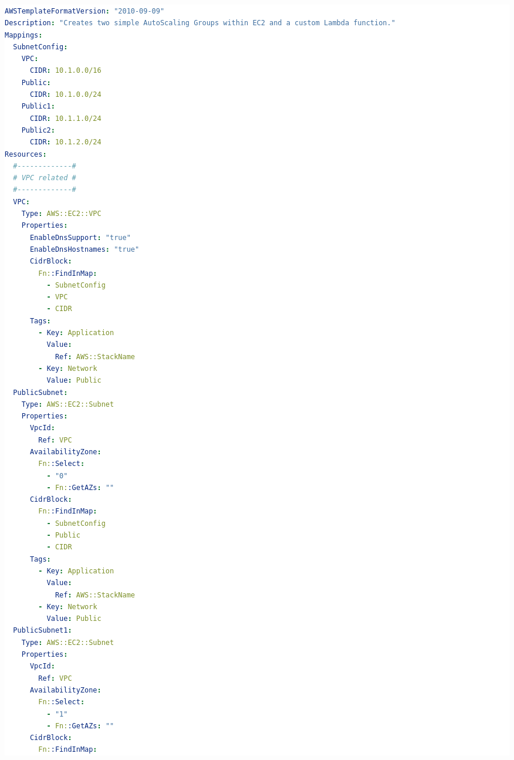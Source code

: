 ```yaml
AWSTemplateFormatVersion: "2010-09-09"
Description: "Creates two simple AutoScaling Groups within EC2 and a custom Lambda function."
Mappings:
  SubnetConfig:
    VPC:
      CIDR: 10.1.0.0/16
    Public:
      CIDR: 10.1.0.0/24
    Public1:
      CIDR: 10.1.1.0/24
    Public2:
      CIDR: 10.1.2.0/24
Resources:
  #-------------#
  # VPC related #
  #-------------#
  VPC:
    Type: AWS::EC2::VPC
    Properties:
      EnableDnsSupport: "true"
      EnableDnsHostnames: "true"
      CidrBlock:
        Fn::FindInMap:
          - SubnetConfig
          - VPC
          - CIDR
      Tags:
        - Key: Application
          Value:
            Ref: AWS::StackName
        - Key: Network
          Value: Public
  PublicSubnet:
    Type: AWS::EC2::Subnet
    Properties:
      VpcId:
        Ref: VPC
      AvailabilityZone:
        Fn::Select:
          - "0"
          - Fn::GetAZs: ""
      CidrBlock:
        Fn::FindInMap:
          - SubnetConfig
          - Public
          - CIDR
      Tags:
        - Key: Application
          Value:
            Ref: AWS::StackName
        - Key: Network
          Value: Public
  PublicSubnet1:
    Type: AWS::EC2::Subnet
    Properties:
      VpcId:
        Ref: VPC
      AvailabilityZone:
        Fn::Select:
          - "1"
          - Fn::GetAZs: ""
      CidrBlock:
        Fn::FindInMap:
```